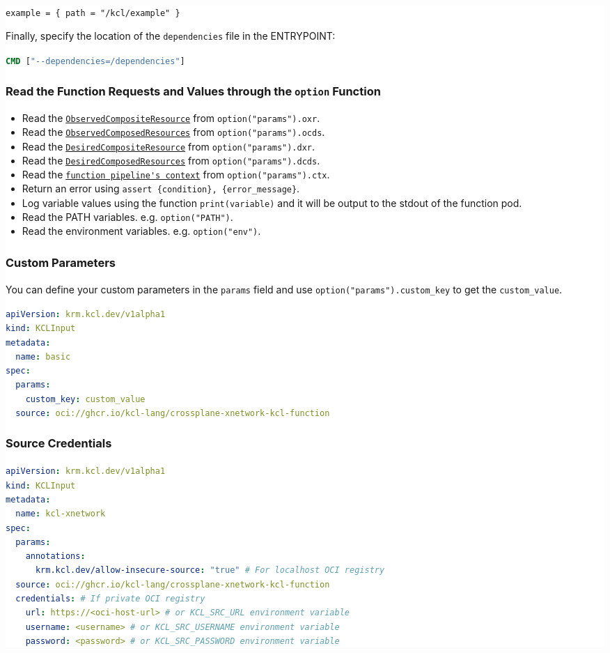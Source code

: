 ```kcl
example = { path = "/kcl/example" }
```

Finally, specify the location of the `dependencies` file in the ENTRYPOINT:

```dockerfile
CMD ["--dependencies=/dependencies"]
```

### Read the Function Requests and Values through the `option` Function

+ Read the [`ObservedCompositeResource`](https://docs.crossplane.io/latest/concepts/composition-functions/#observed-state) from `option("params").oxr`.
+ Read the [`ObservedComposedResources`](https://docs.crossplane.io/latest/concepts/composition-functions/#observed-state) from `option("params").ocds`.
+ Read the [`DesiredCompositeResource`](https://docs.crossplane.io/latest/concepts/composition-functions/#desired-state) from `option("params").dxr`.
+ Read the [`DesiredComposedResources`](https://docs.crossplane.io/latest/concepts/composition-functions/#desired-state) from `option("params").dcds`.
+ Read the [`function pipeline's context`](https://docs.crossplane.io/latest/concepts/composition-functions/#function-pipeline-context) from `option("params").ctx`.
+ Return an error using `assert {condition}, {error_message}`.
+ Log variable values using the function `print(variable)` and it will be output to the stdout of the function pod.
+ Read the PATH variables. e.g. `option("PATH")`.
+ Read the environment variables. e.g. `option("env")`.

### Custom Parameters

You can define your custom parameters in the `params` field and use `option("params").custom_key` to get the `custom_value`.

```yaml
apiVersion: krm.kcl.dev/v1alpha1
kind: KCLInput
metadata:
  name: basic
spec:
  params:
    custom_key: custom_value
  source: oci://ghcr.io/kcl-lang/crossplane-xnetwork-kcl-function
```

### Source Credentials

```yaml
apiVersion: krm.kcl.dev/v1alpha1
kind: KCLInput
metadata:
  name: kcl-xnetwork
spec:
  params:
    annotations:
      krm.kcl.dev/allow-insecure-source: "true" # For localhost OCI registry
  source: oci://ghcr.io/kcl-lang/crossplane-xnetwork-kcl-function
  credentials: # If private OCI registry
    url: https://<oci-host-url> # or KCL_SRC_URL environment variable
    username: <username> # or KCL_SRC_USERNAME environment variable
    password: <password> # or KCL_SRC_PASSWORD environment variable
```
